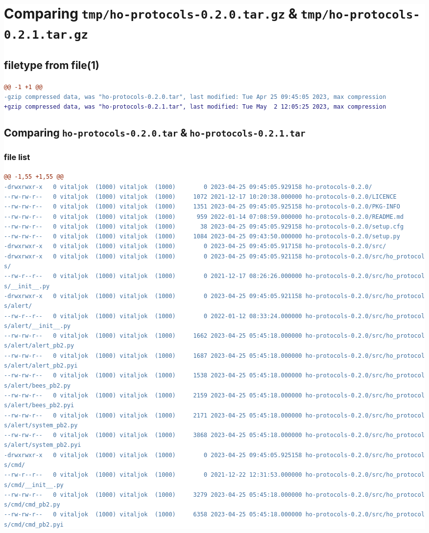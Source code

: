 # Comparing `tmp/ho-protocols-0.2.0.tar.gz` & `tmp/ho-protocols-0.2.1.tar.gz`

## filetype from file(1)

```diff
@@ -1 +1 @@
-gzip compressed data, was "ho-protocols-0.2.0.tar", last modified: Tue Apr 25 09:45:05 2023, max compression
+gzip compressed data, was "ho-protocols-0.2.1.tar", last modified: Tue May  2 12:05:25 2023, max compression
```

## Comparing `ho-protocols-0.2.0.tar` & `ho-protocols-0.2.1.tar`

### file list

```diff
@@ -1,55 +1,55 @@
-drwxrwxr-x   0 vitaljok  (1000) vitaljok  (1000)        0 2023-04-25 09:45:05.929158 ho-protocols-0.2.0/
--rw-rw-r--   0 vitaljok  (1000) vitaljok  (1000)     1072 2021-12-17 10:20:38.000000 ho-protocols-0.2.0/LICENCE
--rw-rw-r--   0 vitaljok  (1000) vitaljok  (1000)     1351 2023-04-25 09:45:05.925158 ho-protocols-0.2.0/PKG-INFO
--rw-rw-r--   0 vitaljok  (1000) vitaljok  (1000)      959 2022-01-14 07:08:59.000000 ho-protocols-0.2.0/README.md
--rw-rw-r--   0 vitaljok  (1000) vitaljok  (1000)       38 2023-04-25 09:45:05.929158 ho-protocols-0.2.0/setup.cfg
--rw-rw-r--   0 vitaljok  (1000) vitaljok  (1000)     1084 2023-04-25 09:43:50.000000 ho-protocols-0.2.0/setup.py
-drwxrwxr-x   0 vitaljok  (1000) vitaljok  (1000)        0 2023-04-25 09:45:05.917158 ho-protocols-0.2.0/src/
-drwxrwxr-x   0 vitaljok  (1000) vitaljok  (1000)        0 2023-04-25 09:45:05.921158 ho-protocols-0.2.0/src/ho_protocols/
--rw-r--r--   0 vitaljok  (1000) vitaljok  (1000)        0 2021-12-17 08:26:26.000000 ho-protocols-0.2.0/src/ho_protocols/__init__.py
-drwxrwxr-x   0 vitaljok  (1000) vitaljok  (1000)        0 2023-04-25 09:45:05.921158 ho-protocols-0.2.0/src/ho_protocols/alert/
--rw-r--r--   0 vitaljok  (1000) vitaljok  (1000)        0 2022-01-12 08:33:24.000000 ho-protocols-0.2.0/src/ho_protocols/alert/__init__.py
--rw-rw-r--   0 vitaljok  (1000) vitaljok  (1000)     1662 2023-04-25 05:45:18.000000 ho-protocols-0.2.0/src/ho_protocols/alert/alert_pb2.py
--rw-rw-r--   0 vitaljok  (1000) vitaljok  (1000)     1687 2023-04-25 05:45:18.000000 ho-protocols-0.2.0/src/ho_protocols/alert/alert_pb2.pyi
--rw-rw-r--   0 vitaljok  (1000) vitaljok  (1000)     1538 2023-04-25 05:45:18.000000 ho-protocols-0.2.0/src/ho_protocols/alert/bees_pb2.py
--rw-rw-r--   0 vitaljok  (1000) vitaljok  (1000)     2159 2023-04-25 05:45:18.000000 ho-protocols-0.2.0/src/ho_protocols/alert/bees_pb2.pyi
--rw-rw-r--   0 vitaljok  (1000) vitaljok  (1000)     2171 2023-04-25 05:45:18.000000 ho-protocols-0.2.0/src/ho_protocols/alert/system_pb2.py
--rw-rw-r--   0 vitaljok  (1000) vitaljok  (1000)     3868 2023-04-25 05:45:18.000000 ho-protocols-0.2.0/src/ho_protocols/alert/system_pb2.pyi
-drwxrwxr-x   0 vitaljok  (1000) vitaljok  (1000)        0 2023-04-25 09:45:05.925158 ho-protocols-0.2.0/src/ho_protocols/cmd/
--rw-r--r--   0 vitaljok  (1000) vitaljok  (1000)        0 2021-12-22 12:31:53.000000 ho-protocols-0.2.0/src/ho_protocols/cmd/__init__.py
--rw-rw-r--   0 vitaljok  (1000) vitaljok  (1000)     3279 2023-04-25 05:45:18.000000 ho-protocols-0.2.0/src/ho_protocols/cmd/cmd_pb2.py
--rw-rw-r--   0 vitaljok  (1000) vitaljok  (1000)     6358 2023-04-25 05:45:18.000000 ho-protocols-0.2.0/src/ho_protocols/cmd/cmd_pb2.pyi
```
